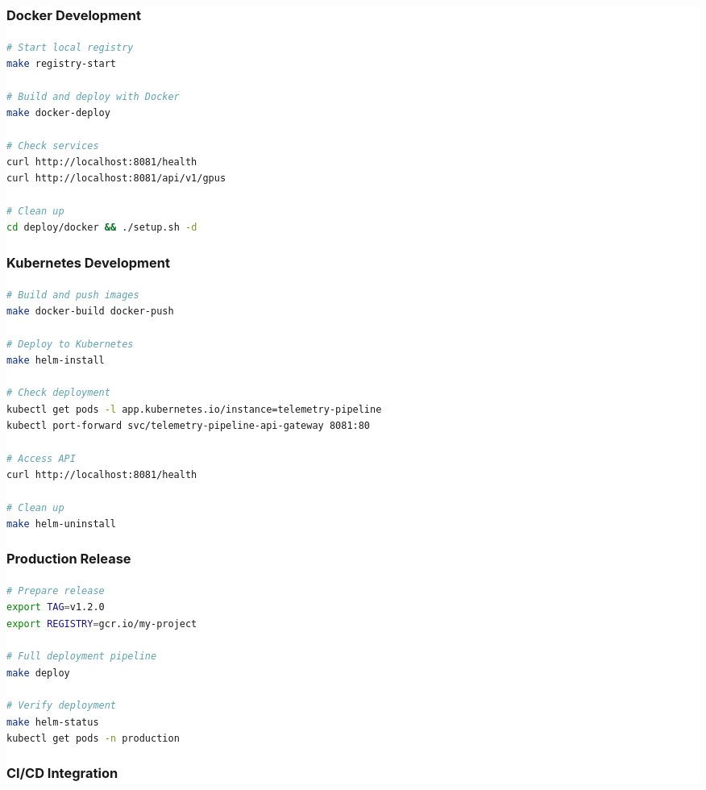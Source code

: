 ### Docker Development

```bash
# Start local registry
make registry-start

# Build and deploy with Docker
make docker-deploy

# Check services
curl http://localhost:8081/health
curl http://localhost:8081/api/v1/gpus

# Clean up
cd deploy/docker && ./setup.sh -d
```

### Kubernetes Development

```bash
# Build and push images
make docker-build docker-push

# Deploy to Kubernetes
make helm-install

# Check deployment
kubectl get pods -l app.kubernetes.io/instance=telemetry-pipeline
kubectl port-forward svc/telemetry-pipeline-api-gateway 8081:80

# Access API
curl http://localhost:8081/health

# Clean up
make helm-uninstall
```

### Production Release

```bash
# Prepare release
export TAG=v1.2.0
export REGISTRY=gcr.io/my-project

# Full deployment pipeline
make deploy

# Verify deployment
make helm-status
kubectl get pods -n production
```

### CI/CD Integration
